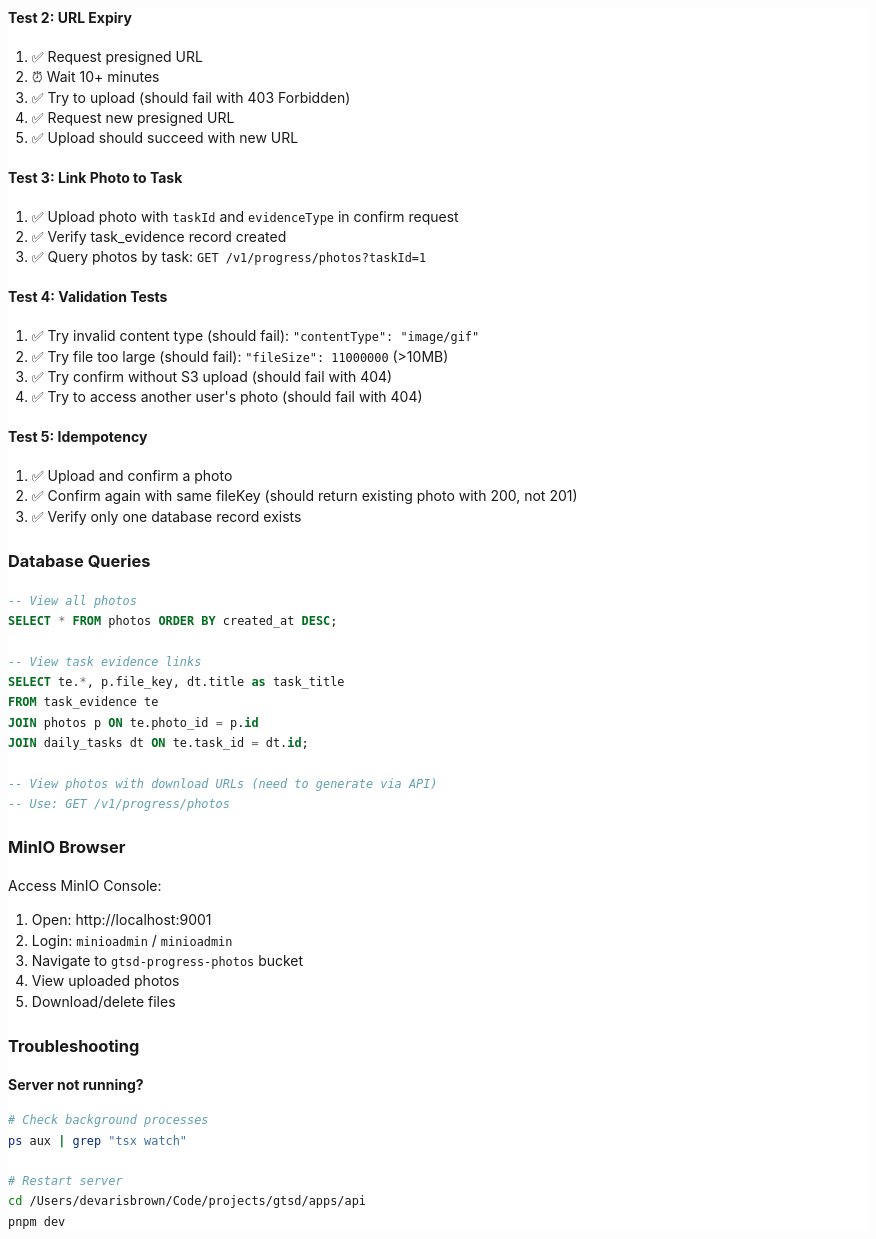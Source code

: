 #### Test 2: URL Expiry
1. ✅ Request presigned URL
2. ⏰ Wait 10+ minutes
3. ✅ Try to upload (should fail with 403 Forbidden)
4. ✅ Request new presigned URL
5. ✅ Upload should succeed with new URL

#### Test 3: Link Photo to Task
1. ✅ Upload photo with `taskId` and `evidenceType` in confirm request
2. ✅ Verify task_evidence record created
3. ✅ Query photos by task: `GET /v1/progress/photos?taskId=1`

#### Test 4: Validation Tests
1. ✅ Try invalid content type (should fail): `"contentType": "image/gif"`
2. ✅ Try file too large (should fail): `"fileSize": 11000000` (>10MB)
3. ✅ Try confirm without S3 upload (should fail with 404)
4. ✅ Try to access another user's photo (should fail with 404)

#### Test 5: Idempotency
1. ✅ Upload and confirm a photo
2. ✅ Confirm again with same fileKey (should return existing photo with 200, not 201)
3. ✅ Verify only one database record exists

### Database Queries

```sql
-- View all photos
SELECT * FROM photos ORDER BY created_at DESC;

-- View task evidence links
SELECT te.*, p.file_key, dt.title as task_title
FROM task_evidence te
JOIN photos p ON te.photo_id = p.id
JOIN daily_tasks dt ON te.task_id = dt.id;

-- View photos with download URLs (need to generate via API)
-- Use: GET /v1/progress/photos
```

### MinIO Browser

Access MinIO Console:
1. Open: http://localhost:9001
2. Login: `minioadmin` / `minioadmin`
3. Navigate to `gtsd-progress-photos` bucket
4. View uploaded photos
5. Download/delete files

### Troubleshooting

**Server not running?**
```bash
# Check background processes
ps aux | grep "tsx watch"

# Restart server
cd /Users/devarisbrown/Code/projects/gtsd/apps/api
pnpm dev
```
